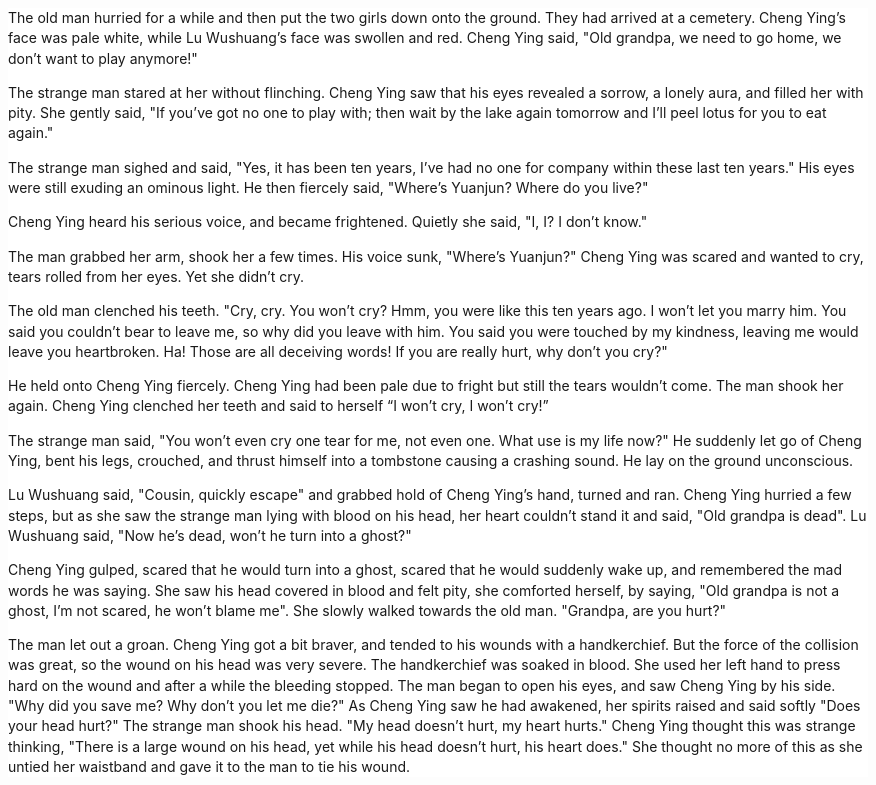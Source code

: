 The old man hurried for a while and then put the two girls down onto the
ground. They had arrived at a cemetery. Cheng Ying’s face was pale
white, while Lu Wushuang’s face was swollen and red. Cheng Ying said,
"Old grandpa, we need to go home, we don’t want to play anymore!"

The strange man stared at her without flinching. Cheng Ying saw that his
eyes revealed a sorrow, a lonely aura, and filled her with pity. She
gently said, "If you’ve got no one to play with; then wait by the lake
again tomorrow and I’ll peel lotus for you to eat again."

The strange man sighed and said, "Yes, it has been ten years, I’ve had
no one for company within these last ten years." His eyes were still
exuding an ominous light. He then fiercely said, "Where’s Yuanjun? Where
do you live?"

Cheng Ying heard his serious voice, and became frightened. Quietly she
said, "I, I? I don’t know."

The man grabbed her arm, shook her a few times. His voice sunk, "Where’s
Yuanjun?" Cheng Ying was scared and wanted to cry, tears rolled from her
eyes. Yet she didn’t cry.

The old man clenched his teeth. "Cry, cry. You won’t cry? Hmm, you were
like this ten years ago. I won’t let you marry him. You said you
couldn’t bear to leave me, so why did you leave with him. You said you
were touched by my kindness, leaving me would leave you heartbroken. Ha!
Those are all deceiving words! If you are really hurt, why don’t you
cry?"

He held onto Cheng Ying fiercely. Cheng Ying had been pale due to fright
but still the tears wouldn’t come. The man shook her again. Cheng Ying
clenched her teeth and said to herself “I won’t cry, I won’t cry!”

The strange man said, "You won’t even cry one tear for me, not even one.
What use is my life now?" He suddenly let go of Cheng Ying, bent his
legs, crouched, and thrust himself into a tombstone causing a crashing
sound. He lay on the ground unconscious.

Lu Wushuang said, "Cousin, quickly escape" and grabbed hold of Cheng
Ying’s hand, turned and ran. Cheng Ying hurried a few steps, but as she
saw the strange man lying with blood on his head, her heart couldn’t
stand it and said, "Old grandpa is dead". Lu Wushuang said, "Now he’s
dead, won’t he turn into a ghost?"

Cheng Ying gulped, scared that he would turn into a ghost, scared that
he would suddenly wake up, and remembered the mad words he was saying.
She saw his head covered in blood and felt pity, she comforted herself,
by saying, "Old grandpa is not a ghost, I’m not scared, he won’t blame
me". She slowly walked towards the old man. "Grandpa, are you hurt?"

The man let out a groan. Cheng Ying got a bit braver, and tended to his
wounds with a handkerchief. But the force of the collision was great, so
the wound on his head was very severe. The handkerchief was soaked in
blood. She used her left hand to press hard on the wound and after a
while the bleeding stopped. The man began to open his eyes, and saw
Cheng Ying by his side. "Why did you save me? Why don’t you let me die?"
As Cheng Ying saw he had awakened, her spirits raised and said softly
"Does your head hurt?" The strange man shook his head. "My head doesn’t
hurt, my heart hurts." Cheng Ying thought this was strange thinking,
"There is a large wound on his head, yet while his head doesn’t hurt,
his heart does." She thought no more of this as she untied her waistband
and gave it to the man to tie his wound.
